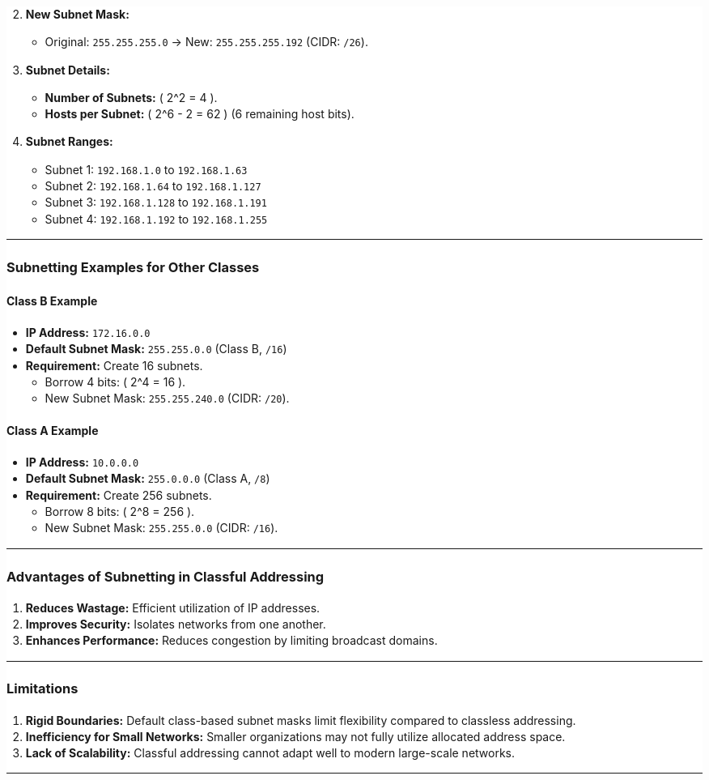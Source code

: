 2. **New Subnet Mask:**

   - Original: `255.255.255.0` → New: `255.255.255.192` (CIDR: `/26`).

3. **Subnet Details:**

   - **Number of Subnets:** \( 2^2 = 4 \).
   - **Hosts per Subnet:** \( 2^6 - 2 = 62 \) (6 remaining host bits).

4. **Subnet Ranges:**
   - Subnet 1: `192.168.1.0` to `192.168.1.63`
   - Subnet 2: `192.168.1.64` to `192.168.1.127`
   - Subnet 3: `192.168.1.128` to `192.168.1.191`
   - Subnet 4: `192.168.1.192` to `192.168.1.255`

---

### **Subnetting Examples for Other Classes**

#### **Class B Example**

- **IP Address:** `172.16.0.0`
- **Default Subnet Mask:** `255.255.0.0` (Class B, `/16`)
- **Requirement:** Create 16 subnets.
  - Borrow 4 bits: \( 2^4 = 16 \).
  - New Subnet Mask: `255.255.240.0` (CIDR: `/20`).

#### **Class A Example**

- **IP Address:** `10.0.0.0`
- **Default Subnet Mask:** `255.0.0.0` (Class A, `/8`)
- **Requirement:** Create 256 subnets.
  - Borrow 8 bits: \( 2^8 = 256 \).
  - New Subnet Mask: `255.255.0.0` (CIDR: `/16`).

---

### **Advantages of Subnetting in Classful Addressing**

1. **Reduces Wastage:** Efficient utilization of IP addresses.
2. **Improves Security:** Isolates networks from one another.
3. **Enhances Performance:** Reduces congestion by limiting broadcast domains.

---

### **Limitations**

1. **Rigid Boundaries:** Default class-based subnet masks limit flexibility compared to classless addressing.
2. **Inefficiency for Small Networks:** Smaller organizations may not fully utilize allocated address space.
3. **Lack of Scalability:** Classful addressing cannot adapt well to modern large-scale networks.

---
